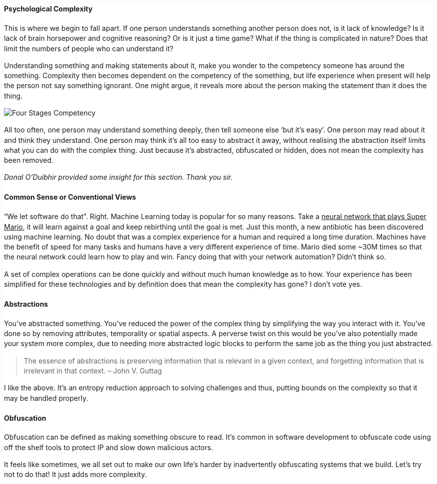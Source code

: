 #### Psychological Complexity

This is where we begin to fall apart. If one person understands something another person does not, is it lack of knowledge? Is it lack of brain horsepower and cognitive reasoning? Or is it just a time game? What if the thing is complicated in nature? Does that limit the numbers of people who can understand it?

Understanding something and making statements about it, make you wonder to the competency someone has around the something.  Complexity then becomes dependent on the competency of the something, but life experience when present will help the person not say something ignorant. One might argue, it reveals more about the person making the statement than it does the thing.

![Four Stages Competency](/images/blog/four_stages_competency.png#center)

All too often, one person may understand something deeply, then tell someone else ‘but it’s easy’. One person may read about it and think they understand. One person may think it’s all too easy to abstract it away, without realising the abstraction itself limits what you can do with the complex thing. Just because it’s abstracted, obfuscated or hidden, does not mean the complexity has been removed. 

*Donal O’Duibhir provided some insight for this section. Thank you sir.*

#### Common Sense or Conventional Views
“We let software do that”. Right. Machine Learning today is popular for so many reasons. Take a [neural network that plays Super Mario](https://www.youtube.com/watch?v=qv6UVOQ0F44), it will learn against a goal and keep rebirthing until the goal is met. Just this month, a new antibiotic has been discovered using machine learning. No doubt that was a complex experience for a human and required a long time duration. Machines have the benefit of speed for many tasks and humans have a very different experience of time. Mario died some ~30M times so that the neural network could learn how to play and win. Fancy doing that with your network automation? Didn’t think so.

A set of complex operations can be done quickly and without much human knowledge as to how. Your experience has been simplified for these technologies and by definition does that mean the complexity has gone? I don’t vote yes.

#### Abstractions
You’ve abstracted something. You’ve reduced the power of the complex thing by simplifying the way you interact with it. You’ve done so by removing attributes, temporality or spatial aspects. A perverse twist on this would be you’ve also potentially made your system more complex, due to needing more abstracted logic blocks to perform the same job as the thing you just abstracted.

> The essence of abstractions is preserving information that is relevant in a given context, and forgetting information that is irrelevant in that context.
    – John V. Guttag
    
I like the above. It’s an entropy reduction approach to solving challenges and thus, putting bounds on the complexity so that it may be handled properly. 

#### Obfuscation
Obfuscation can be defined as making something obscure to read. It’s common in software development to obfuscate code using off the shelf tools to protect IP and slow down malicious actors.

It feels like sometimes, we all set out to make our own life’s harder by inadvertently obfuscating systems that we build. Let’s try not to do that! It just adds more complexity.
